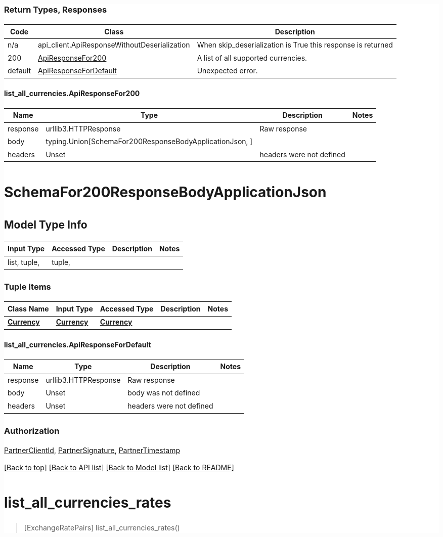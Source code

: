 ### Return Types, Responses

Code | Class | Description
------------- | ------------- | -------------
n/a | api_client.ApiResponseWithoutDeserialization | When skip_deserialization is True this response is returned
200 | [ApiResponseFor200](#list_all_currencies.ApiResponseFor200) | A list of all supported currencies.
default | [ApiResponseForDefault](#list_all_currencies.ApiResponseForDefault) | Unexpected error.

#### list_all_currencies.ApiResponseFor200
Name | Type | Description  | Notes
------------- | ------------- | ------------- | -------------
response | urllib3.HTTPResponse | Raw response |
body | typing.Union[SchemaFor200ResponseBodyApplicationJson, ] |  |
headers | Unset | headers were not defined |

# SchemaFor200ResponseBodyApplicationJson

## Model Type Info
Input Type | Accessed Type | Description | Notes
------------ | ------------- | ------------- | -------------
list, tuple,  | tuple,  |  | 

### Tuple Items
Class Name | Input Type | Accessed Type | Description | Notes
------------- | ------------- | ------------- | ------------- | -------------
[**Currency**](../../models/Currency.md) | [**Currency**](../../models/Currency.md) | [**Currency**](../../models/Currency.md) |  | 

#### list_all_currencies.ApiResponseForDefault
Name | Type | Description  | Notes
------------- | ------------- | ------------- | -------------
response | urllib3.HTTPResponse | Raw response |
body | Unset | body was not defined |
headers | Unset | headers were not defined |

### Authorization

[PartnerClientId](../../../README.md#PartnerClientId), [PartnerSignature](../../../README.md#PartnerSignature), [PartnerTimestamp](../../../README.md#PartnerTimestamp)

[[Back to top]](#__pageTop) [[Back to API list]](../../../README.md#documentation-for-api-endpoints) [[Back to Model list]](../../../README.md#documentation-for-models) [[Back to README]](../../../README.md)

# **list_all_currencies_rates**
<a name="list_all_currencies_rates"></a>
> [ExchangeRatePairs] list_all_currencies_rates()
